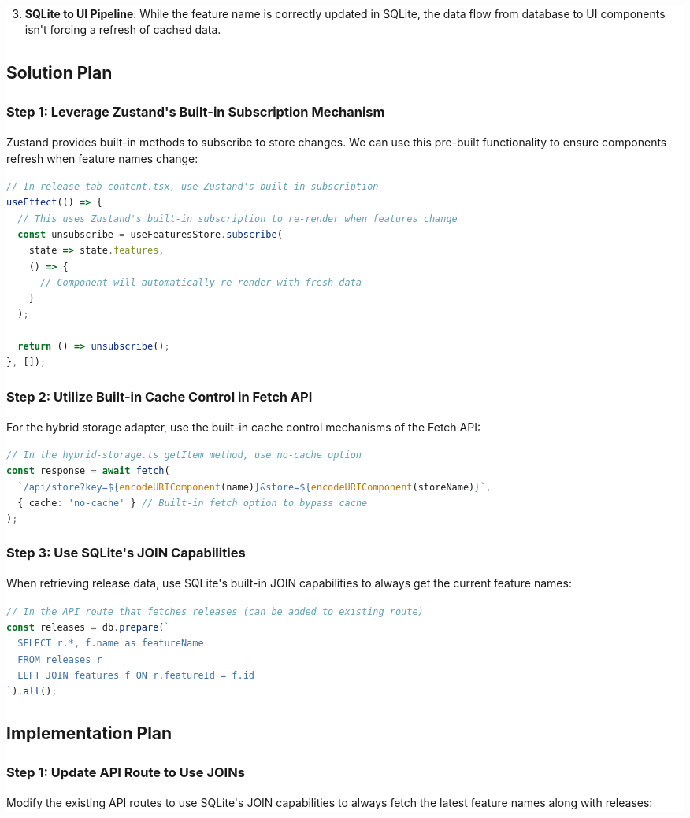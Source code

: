 3. **SQLite to UI Pipeline**: While the feature name is correctly updated in SQLite, the data flow from database to UI components isn't forcing a refresh of cached data.

## Solution Plan

### Step 1: Leverage Zustand's Built-in Subscription Mechanism
Zustand provides built-in methods to subscribe to store changes. We can use this pre-built functionality to ensure components refresh when feature names change:

```typescript
// In release-tab-content.tsx, use Zustand's built-in subscription
useEffect(() => {
  // This uses Zustand's built-in subscription to re-render when features change
  const unsubscribe = useFeaturesStore.subscribe(
    state => state.features,
    () => {
      // Component will automatically re-render with fresh data
    }
  );
  
  return () => unsubscribe();
}, []);
```

### Step 2: Utilize Built-in Cache Control in Fetch API
For the hybrid storage adapter, use the built-in cache control mechanisms of the Fetch API:

```typescript
// In the hybrid-storage.ts getItem method, use no-cache option
const response = await fetch(
  `/api/store?key=${encodeURIComponent(name)}&store=${encodeURIComponent(storeName)}`,
  { cache: 'no-cache' } // Built-in fetch option to bypass cache
);
```

### Step 3: Use SQLite's JOIN Capabilities
When retrieving release data, use SQLite's built-in JOIN capabilities to always get the current feature names:

```typescript
// In the API route that fetches releases (can be added to existing route)
const releases = db.prepare(`
  SELECT r.*, f.name as featureName 
  FROM releases r
  LEFT JOIN features f ON r.featureId = f.id
`).all();
```

## Implementation Plan

### Step 1: Update API Route to Use JOINs
Modify the existing API routes to use SQLite's JOIN capabilities to always fetch the latest feature names along with releases:
